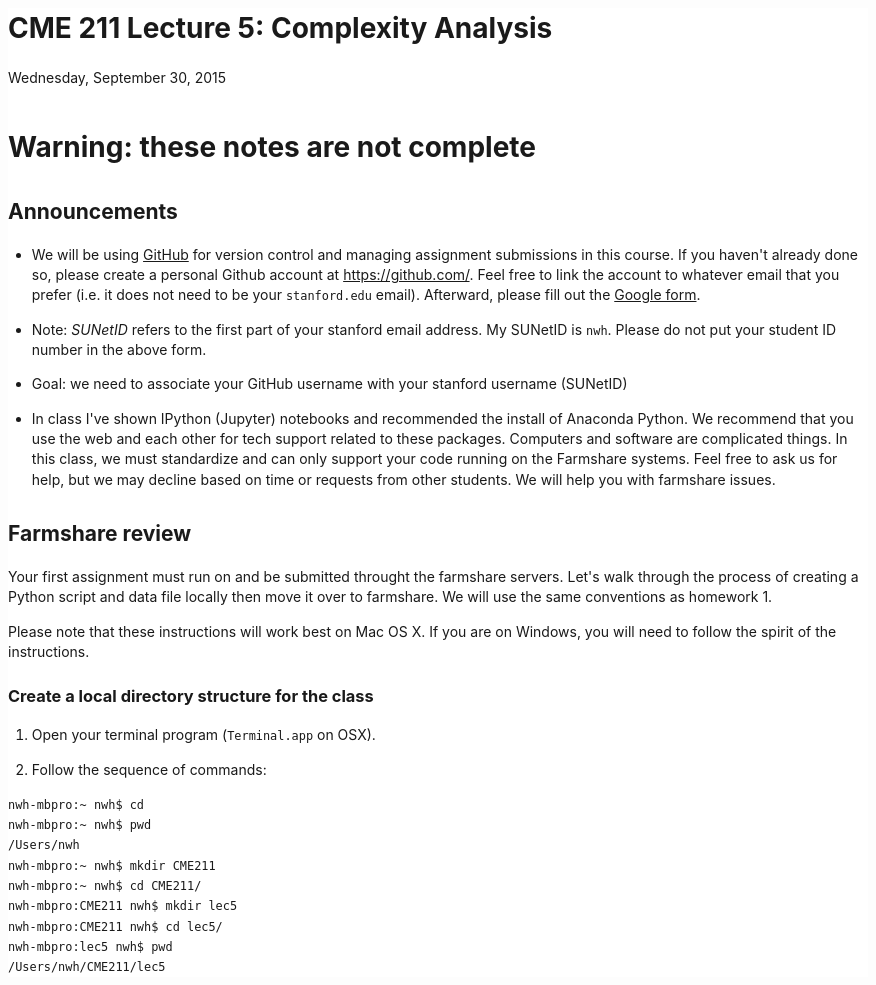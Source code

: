 # CME 211 Lecture 5: Complexity Analysis

Wednesday, September 30, 2015

# Warning: these notes are not complete

## Announcements

* We will be using [GitHub][GitHub] for version control and managing assignment
  submissions in this course. If you haven't already done so, please create a
  personal Github account at <https://github.com/>. Feel free to link the
  account to whatever email that you prefer (i.e. it does not need to be your
  `stanford.edu` email). Afterward, please fill out the [Google form][gh-form].

* Note: *SUNetID* refers to the first part of your stanford email address.  My
  SUNetID is `nwh`.  Please do not put your student ID number in the above form.

* Goal: we need to associate your GitHub username with your stanford username
  (SUNetID)

* In class I've shown IPython (Jupyter) notebooks and recommended the install of
  Anaconda Python.  We recommend that you use the web and each other for tech
  support related to these packages.  Computers and software are complicated
  things.  In this class, we must standardize and can only support your code
  running on the Farmshare systems.  Feel free to ask us for help, but we may
  decline based on time or requests from other students.  We will help you with
  farmshare issues.

[GitHub]: https://github.com/
[gh-form]: https://docs.google.com/forms/d/1JyNmmn2Ur6WTwUrI4jvCSpDNv6jph48mFUXu6lF-G2Q/viewform

## Farmshare review

Your first assignment must run on and be submitted throught the farmshare
servers.  Let's walk through the process of creating a Python script and data
file locally then move it over to farmshare.  We will use the same conventions
as homework 1.

Please note that these instructions will work best on Mac OS X.  If you are on
Windows, you will need to follow the spirit of the instructions.

### Create a local directory structure for the class

1. Open your terminal program (`Terminal.app` on OSX).

2. Follow the sequence of commands:

```
nwh-mbpro:~ nwh$ cd
nwh-mbpro:~ nwh$ pwd
/Users/nwh
nwh-mbpro:~ nwh$ mkdir CME211
nwh-mbpro:~ nwh$ cd CME211/
nwh-mbpro:CME211 nwh$ mkdir lec5
nwh-mbpro:CME211 nwh$ cd lec5/
nwh-mbpro:lec5 nwh$ pwd
/Users/nwh/CME211/lec5
```
